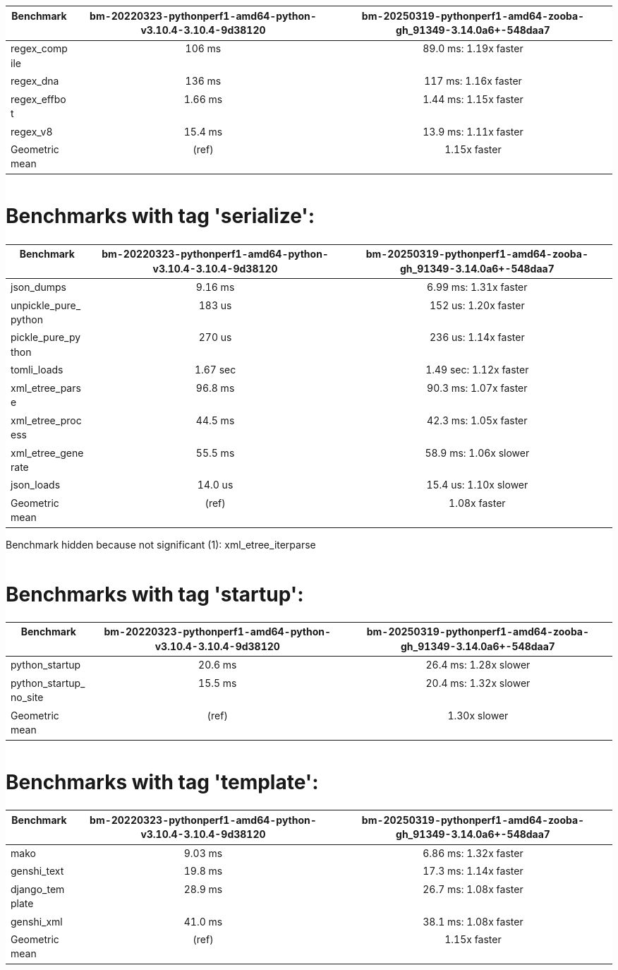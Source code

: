 | Benchmark      | bm-20220323-pythonperf1-amd64-python-v3.10.4-3.10.4-9d38120 | bm-20250319-pythonperf1-amd64-zooba-gh_91349-3.14.0a6+-548daa7 |
|----------------|:-----------------------------------------------------------:|:--------------------------------------------------------------:|
| regex_compile  | 106 ms                                                      | 89.0 ms: 1.19x faster                                          |
| regex_dna      | 136 ms                                                      | 117 ms: 1.16x faster                                           |
| regex_effbot   | 1.66 ms                                                     | 1.44 ms: 1.15x faster                                          |
| regex_v8       | 15.4 ms                                                     | 13.9 ms: 1.11x faster                                          |
| Geometric mean | (ref)                                                       | 1.15x faster                                                   |

Benchmarks with tag 'serialize':
================================

| Benchmark            | bm-20220323-pythonperf1-amd64-python-v3.10.4-3.10.4-9d38120 | bm-20250319-pythonperf1-amd64-zooba-gh_91349-3.14.0a6+-548daa7 |
|----------------------|:-----------------------------------------------------------:|:--------------------------------------------------------------:|
| json_dumps           | 9.16 ms                                                     | 6.99 ms: 1.31x faster                                          |
| unpickle_pure_python | 183 us                                                      | 152 us: 1.20x faster                                           |
| pickle_pure_python   | 270 us                                                      | 236 us: 1.14x faster                                           |
| tomli_loads          | 1.67 sec                                                    | 1.49 sec: 1.12x faster                                         |
| xml_etree_parse      | 96.8 ms                                                     | 90.3 ms: 1.07x faster                                          |
| xml_etree_process    | 44.5 ms                                                     | 42.3 ms: 1.05x faster                                          |
| xml_etree_generate   | 55.5 ms                                                     | 58.9 ms: 1.06x slower                                          |
| json_loads           | 14.0 us                                                     | 15.4 us: 1.10x slower                                          |
| Geometric mean       | (ref)                                                       | 1.08x faster                                                   |

Benchmark hidden because not significant (1): xml_etree_iterparse

Benchmarks with tag 'startup':
==============================

| Benchmark              | bm-20220323-pythonperf1-amd64-python-v3.10.4-3.10.4-9d38120 | bm-20250319-pythonperf1-amd64-zooba-gh_91349-3.14.0a6+-548daa7 |
|------------------------|:-----------------------------------------------------------:|:--------------------------------------------------------------:|
| python_startup         | 20.6 ms                                                     | 26.4 ms: 1.28x slower                                          |
| python_startup_no_site | 15.5 ms                                                     | 20.4 ms: 1.32x slower                                          |
| Geometric mean         | (ref)                                                       | 1.30x slower                                                   |

Benchmarks with tag 'template':
===============================

| Benchmark       | bm-20220323-pythonperf1-amd64-python-v3.10.4-3.10.4-9d38120 | bm-20250319-pythonperf1-amd64-zooba-gh_91349-3.14.0a6+-548daa7 |
|-----------------|:-----------------------------------------------------------:|:--------------------------------------------------------------:|
| mako            | 9.03 ms                                                     | 6.86 ms: 1.32x faster                                          |
| genshi_text     | 19.8 ms                                                     | 17.3 ms: 1.14x faster                                          |
| django_template | 28.9 ms                                                     | 26.7 ms: 1.08x faster                                          |
| genshi_xml      | 41.0 ms                                                     | 38.1 ms: 1.08x faster                                          |
| Geometric mean  | (ref)                                                       | 1.15x faster                                                   |
